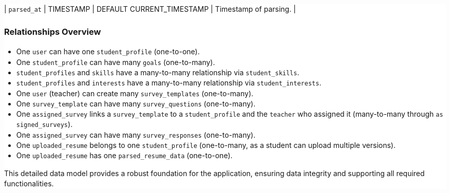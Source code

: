 | `parsed_at`     | TIMESTAMP    | DEFAULT CURRENT_TIMESTAMP | Timestamp of parsing.                        |

### Relationships Overview
-   One `user` can have one `student_profile` (one-to-one).
-   One `student_profile` can have many `goals` (one-to-many).
-   `student_profiles` and `skills` have a many-to-many relationship via `student_skills`.
-   `student_profiles` and `interests` have a many-to-many relationship via `student_interests`.
-   One `user` (teacher) can create many `survey_templates` (one-to-many).
-   One `survey_template` can have many `survey_questions` (one-to-many).
-   One `assigned_survey` links a `survey_template` to a `student_profile` and the `teacher` who assigned it (many-to-many through `assigned_surveys`).
-   One `assigned_survey` can have many `survey_responses` (one-to-many).
-   One `uploaded_resume` belongs to one `student_profile` (one-to-many, as a student can upload multiple versions).
-   One `uploaded_resume` has one `parsed_resume_data` (one-to-one).

This detailed data model provides a robust foundation for the application, ensuring data integrity and supporting all required functionalities.


